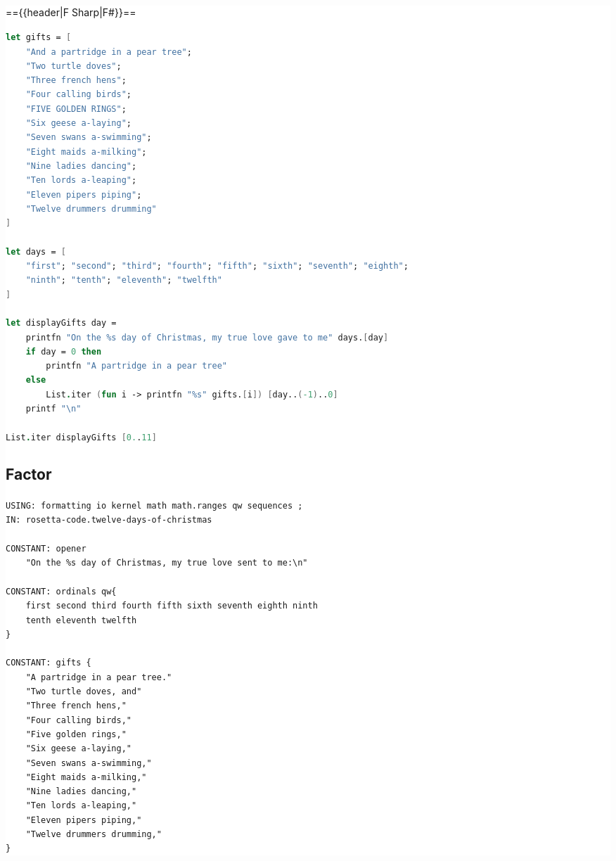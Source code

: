 

=={{header|F Sharp|F#}}==

```fsharp
let gifts = [
    "And a partridge in a pear tree";
    "Two turtle doves";
    "Three french hens";
    "Four calling birds";
    "FIVE GOLDEN RINGS";
    "Six geese a-laying";
    "Seven swans a-swimming";
    "Eight maids a-milking";
    "Nine ladies dancing";
    "Ten lords a-leaping";
    "Eleven pipers piping";
    "Twelve drummers drumming"
]

let days = [
    "first"; "second"; "third"; "fourth"; "fifth"; "sixth"; "seventh"; "eighth";
    "ninth"; "tenth"; "eleventh"; "twelfth"
]

let displayGifts day =
    printfn "On the %s day of Christmas, my true love gave to me" days.[day]
    if day = 0 then
        printfn "A partridge in a pear tree"
    else
        List.iter (fun i -> printfn "%s" gifts.[i]) [day..(-1)..0]
    printf "\n"

List.iter displayGifts [0..11]
```



## Factor


```factor
USING: formatting io kernel math math.ranges qw sequences ;
IN: rosetta-code.twelve-days-of-christmas

CONSTANT: opener
    "On the %s day of Christmas, my true love sent to me:\n"

CONSTANT: ordinals qw{
    first second third fourth fifth sixth seventh eighth ninth
    tenth eleventh twelfth
}

CONSTANT: gifts {
    "A partridge in a pear tree."
    "Two turtle doves, and"
    "Three french hens,"
    "Four calling birds,"
    "Five golden rings,"
    "Six geese a-laying,"
    "Seven swans a-swimming,"
    "Eight maids a-milking,"
    "Nine ladies dancing,"
    "Ten lords a-leaping,"
    "Eleven pipers piping,"
    "Twelve drummers drumming,"
}
```